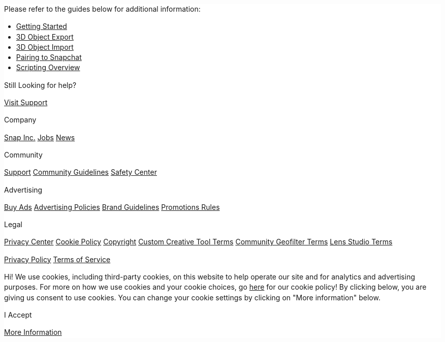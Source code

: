 Please refer to the guides below for additional information:

  - [Getting Started](/guides/getting-started)
  - [3D Object Export](/guides/3d/3d-object-export)
  - [3D Object Import](/guides/3d/3d-object-import)
  - [Pairing to Snapchat](/guides/general/pairing-to-snapchat)
  - [Scripting Overview](/guides/scripting/scripting-overview)

Still Looking for help?

[Visit Support](/support)

Company

[Snap Inc.](https://www.snap.com/) [Jobs](https://www.snap.com/jobs/)
[News](https://www.snap.com/news/)

Community

[Support](https://support.snapchat.com/) [Community
Guidelines](https://support.snapchat.com/a/guidelines) [Safety
Center](https://www.snapchat.com/safety)

Advertising

[Buy Ads](https://www.snapchat.com/ads) [Advertising
Policies](https://www.snap.com/ad-policies/) [Brand
Guidelines](https://www.snap.com/brand-guidelines/) [Promotions
Rules](https://support.snapchat.com/a/promotions-rules)

Legal

[Privacy Center](https://www.snap.com/privacy/privacy-center/) [Cookie
Policy](https://www.snap.com/cookie-policy/)
[Copyright](https://support.snapchat.com/co/report-copyright) [Custom
Creative Tool
Terms](https://www.snap.com/en-US/terms/custom-creative-tools/)
[Community Geofilter Terms](https://www.snapchat.com/create/terms.html)
[Lens Studio Terms](https://www.snap.com/terms/lens-studio-terms/)

[Privacy Policy](https://www.snap.com/privacy/privacy-policy/) [Terms of
Service](https://www.snap.com/terms/)

Hi\! We use cookies, including third-party cookies, on this website to
help operate our site and for analytics and advertising purposes. For
more on how we use cookies and your cookie choices, go
[here](https://snap.com/cookie-policy/) for our cookie policy\! By
clicking below, you are giving us consent to use cookies. You can change
your cookie settings by clicking on "More information" below.

I Accept

[More Information](https://www.snapchat.com/cookie-settings)
